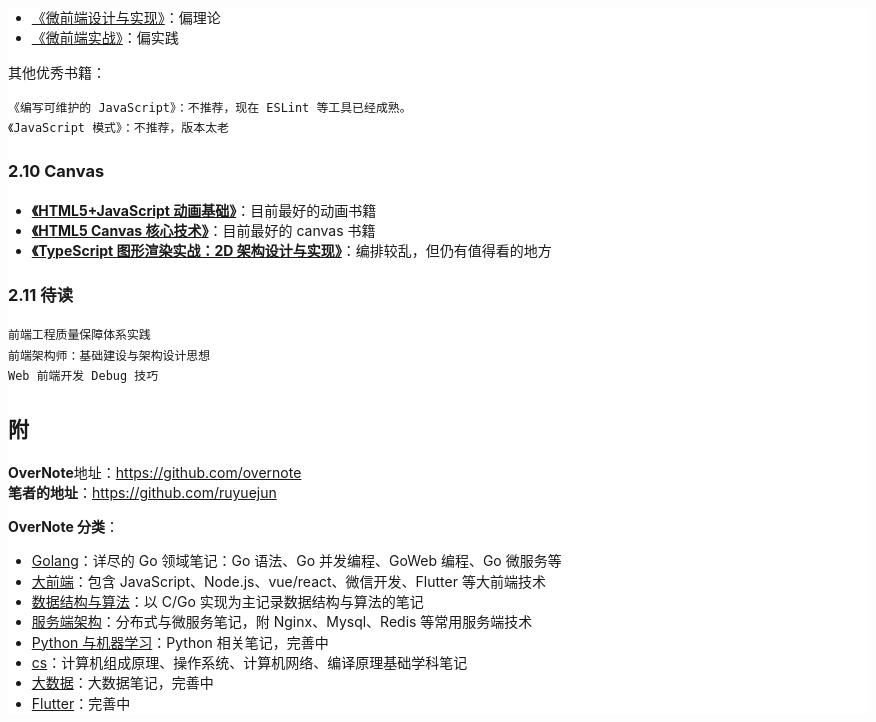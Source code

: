- [《微前端设计与实现》](https://book.douban.com/subject/36014313/)：偏理论
- [《微前端实战》](https://book.douban.com/subject/35916201/)：偏实践

其他优秀书籍：

```txt
《编写可维护的 JavaScript》：不推荐，现在 ESLint 等工具已经成熟。
《JavaScript 模式》：不推荐，版本太老
```

### 2.10 Canvas

- [**《HTML5+JavaScript 动画基础》**](https://book.douban.com/subject/24744218/)：目前最好的动画书籍
- [**《HTML5 Canvas 核心技术》**](https://book.douban.com/subject/24533314/)：目前最好的 canvas 书籍
- [**《TypeScript 图形渲染实战：2D 架构设计与实现》**](https://book.douban.com/subject/31365348/)：编排较乱，但仍有值得看的地方

### 2.11 待读

```txt
前端工程质量保障体系实践
前端架构师：基础建设与架构设计思想
Web 前端开发 Debug 技巧
```

## 附

**OverNote**地址：<https://github.com/overnote>  
**笔者的地址**：<https://github.com/ruyuejun>

**OverNote 分类**：

- [Golang](https://github.com/overnote/over-golang)：详尽的 Go 领域笔记：Go 语法、Go 并发编程、GoWeb 编程、Go 微服务等
- [大前端](https://github.com/overnote/over-javascript)：包含 JavaScript、Node.js、vue/react、微信开发、Flutter 等大前端技术
- [数据结构与算法](https://github.com/overnote/over-algorithm)：以 C/Go 实现为主记录数据结构与算法的笔记
- [服务端架构](https://github.com/overnote/over-server)：分布式与微服务笔记，附 Nginx、Mysql、Redis 等常用服务端技术
- [Python 与机器学习](https://github.com/overnote/over-python)：Python 相关笔记，完善中
- [cs](https://github.com/overnote/over-cs)：计算机组成原理、操作系统、计算机网络、编译原理基础学科笔记
- [大数据](https://github.com/overnote/over-bigdata)：大数据笔记，完善中
- [Flutter](https://github.com/overnote/over-flutter)：完善中
